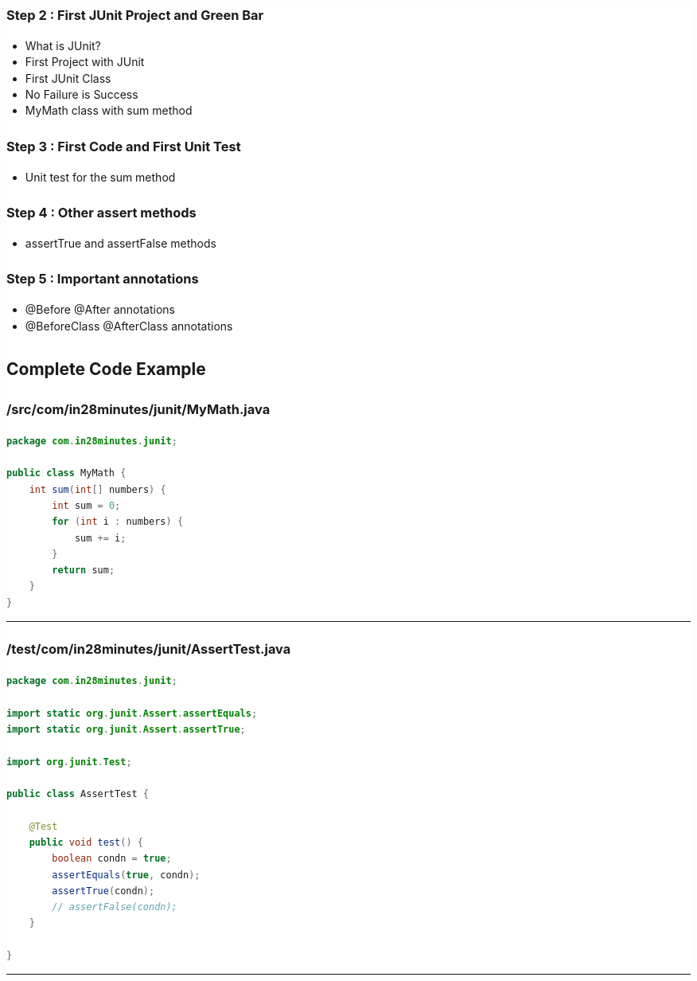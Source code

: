 ### Step 2 : First JUnit Project and Green Bar
 - What is JUnit?
 - First Project with JUnit
 - First JUnit Class
 - No Failure is Success
 - MyMath class with sum method

### Step 3 : First Code and First Unit Test
 - Unit test for the sum method

### Step 4 : Other assert methods
 - assertTrue and assertFalse methods

### Step 5 : Important annotations
  - @Before @After annotations
  - @BeforeClass @AfterClass annotations

## Complete Code Example


### /src/com/in28minutes/junit/MyMath.java

```java
package com.in28minutes.junit;

public class MyMath {
	int sum(int[] numbers) {
		int sum = 0;
		for (int i : numbers) {
			sum += i;
		}
		return sum;
	}
}
```
---

### /test/com/in28minutes/junit/AssertTest.java

```java
package com.in28minutes.junit;

import static org.junit.Assert.assertEquals;
import static org.junit.Assert.assertTrue;

import org.junit.Test;

public class AssertTest {

	@Test
	public void test() {
		boolean condn = true;
		assertEquals(true, condn);
		assertTrue(condn);
		// assertFalse(condn);
	}

}
```
---
